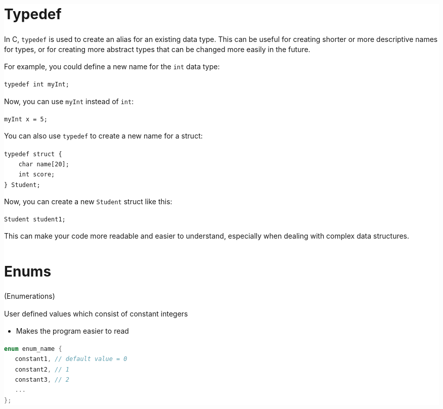 # Typedef

In C, `typedef` is used to create an alias for an existing data type. This can be useful for creating shorter or more descriptive names for types, or for creating more abstract types that can be changed more easily in the future.

For example, you could define a new name for the `int` data type:

```
typedef int myInt;

```

Now, you can use `myInt` instead of `int`:

```
myInt x = 5;

```

You can also use `typedef` to create a new name for a struct:

```
typedef struct {
    char name[20];
    int score;
} Student;

```

Now, you can create a new `Student` struct like this:

```
Student student1;

```

This can make your code more readable and easier to understand, especially when dealing with complex data structures.

# Enums

(Enumerations)

User defined values which consist of constant integers

- Makes the program easier to read

```c
enum enum_name {
   constant1, // default value = 0
   constant2, // 1
   constant3, // 2
   ...
};
```
